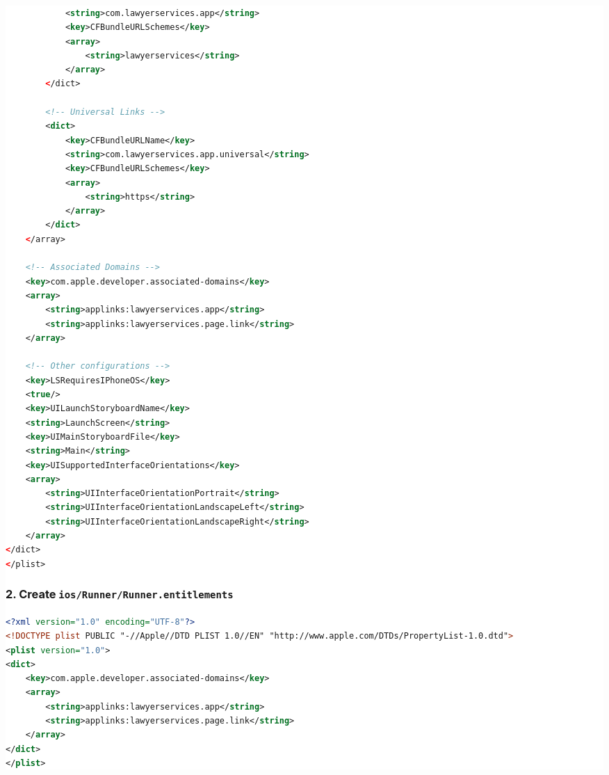 ```xml
            <string>com.lawyerservices.app</string>
            <key>CFBundleURLSchemes</key>
            <array>
                <string>lawyerservices</string>
            </array>
        </dict>
        
        <!-- Universal Links -->
        <dict>
            <key>CFBundleURLName</key>
            <string>com.lawyerservices.app.universal</string>
            <key>CFBundleURLSchemes</key>
            <array>
                <string>https</string>
            </array>
        </dict>
    </array>
    
    <!-- Associated Domains -->
    <key>com.apple.developer.associated-domains</key>
    <array>
        <string>applinks:lawyerservices.app</string>
        <string>applinks:lawyerservices.page.link</string>
    </array>
    
    <!-- Other configurations -->
    <key>LSRequiresIPhoneOS</key>
    <true/>
    <key>UILaunchStoryboardName</key>
    <string>LaunchScreen</string>
    <key>UIMainStoryboardFile</key>
    <string>Main</string>
    <key>UISupportedInterfaceOrientations</key>
    <array>
        <string>UIInterfaceOrientationPortrait</string>
        <string>UIInterfaceOrientationLandscapeLeft</string>
        <string>UIInterfaceOrientationLandscapeRight</string>
    </array>
</dict>
</plist>
```

### 2. Create `ios/Runner/Runner.entitlements`

```xml
<?xml version="1.0" encoding="UTF-8"?>
<!DOCTYPE plist PUBLIC "-//Apple//DTD PLIST 1.0//EN" "http://www.apple.com/DTDs/PropertyList-1.0.dtd">
<plist version="1.0">
<dict>
    <key>com.apple.developer.associated-domains</key>
    <array>
        <string>applinks:lawyerservices.app</string>
        <string>applinks:lawyerservices.page.link</string>
    </array>
</dict>
</plist>
```
